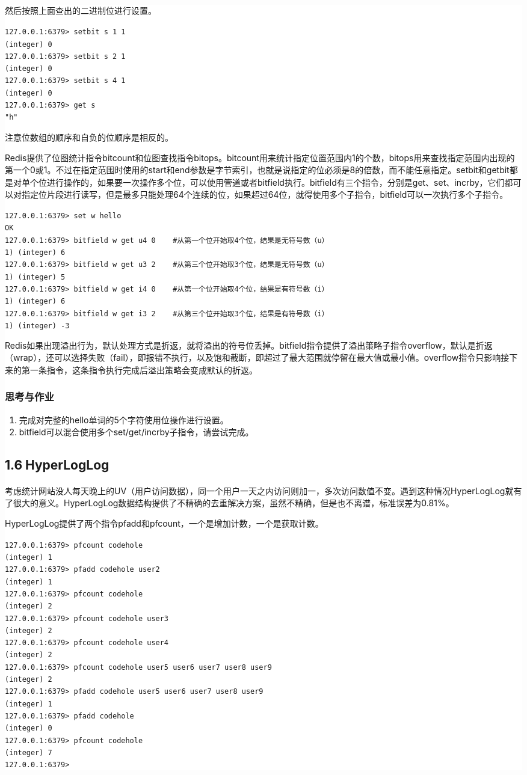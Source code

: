 然后按照上面查出的二进制位进行设置。

```shell
127.0.0.1:6379> setbit s 1 1
(integer) 0
127.0.0.1:6379> setbit s 2 1
(integer) 0
127.0.0.1:6379> setbit s 4 1
(integer) 0
127.0.0.1:6379> get s
"h"
```

注意位数组的顺序和自负的位顺序是相反的。

Redis提供了位图统计指令bitcount和位图查找指令bitops。bitcount用来统计指定位置范围内1的个数，bitops用来查找指定范围内出现的第一个0或1。不过在指定范围时使用的start和end参数是字节索引，也就是说指定的位必须是8的倍数，而不能任意指定。setbit和getbit都是对单个位进行操作的，如果要一次操作多个位，可以使用管道或者bitfield执行。bitfield有三个指令，分别是get、set、incrby，它们都可以对指定位片段进行读写，但是最多只能处理64个连续的位，如果超过64位，就得使用多个子指令，bitfield可以一次执行多个子指令。

```shell
127.0.0.1:6379> set w hello
OK
127.0.0.1:6379> bitfield w get u4 0    #从第一个位开始取4个位，结果是无符号数（u）
1) (integer) 6
127.0.0.1:6379> bitfield w get u3 2    #从第三个位开始取3个位，结果是无符号数（u）
1) (integer) 5
127.0.0.1:6379> bitfield w get i4 0    #从第一个位开始取4个位，结果是有符号数（i）
1) (integer) 6
127.0.0.1:6379> bitfield w get i3 2    #从第三个位开始取3个位，结果是有符号数（i）
1) (integer) -3
```

Redis如果出现溢出行为，默认处理方式是折返，就将溢出的符号位丢掉。bitfield指令提供了溢出策略子指令overflow，默认是折返（wrap），还可以选择失败（fail），即报错不执行，以及饱和截断，即超过了最大范围就停留在最大值或最小值。overflow指令只影响接下来的第一条指令，这条指令执行完成后溢出策略会变成默认的折返。

### 思考与作业

1. 完成对完整的hello单词的5个字符使用位操作进行设置。
2. bitfield可以混合使用多个set/get/incrby子指令，请尝试完成。

## 1.6 HyperLogLog

考虑统计网站没人每天晚上的UV（用户访问数据），同一个用户一天之内访问则加一，多次访问数值不变。遇到这种情况HyperLogLog就有了很大的意义。HyperLogLog数据结构提供了不精确的去重解决方案，虽然不精确，但是也不离谱，标准误差为0.81%。

HyperLogLog提供了两个指令pfadd和pfcount，一个是增加计数，一个是获取计数。

```shell
127.0.0.1:6379> pfcount codehole
(integer) 1
127.0.0.1:6379> pfadd codehole user2
(integer) 1
127.0.0.1:6379> pfcount codehole
(integer) 2
127.0.0.1:6379> pfcount codehole user3
(integer) 2
127.0.0.1:6379> pfcount codehole user4
(integer) 2
127.0.0.1:6379> pfcount codehole user5 user6 user7 user8 user9
(integer) 2
127.0.0.1:6379> pfadd codehole user5 user6 user7 user8 user9
(integer) 1
127.0.0.1:6379> pfadd codehole
(integer) 0
127.0.0.1:6379> pfcount codehole
(integer) 7
127.0.0.1:6379> 
```
